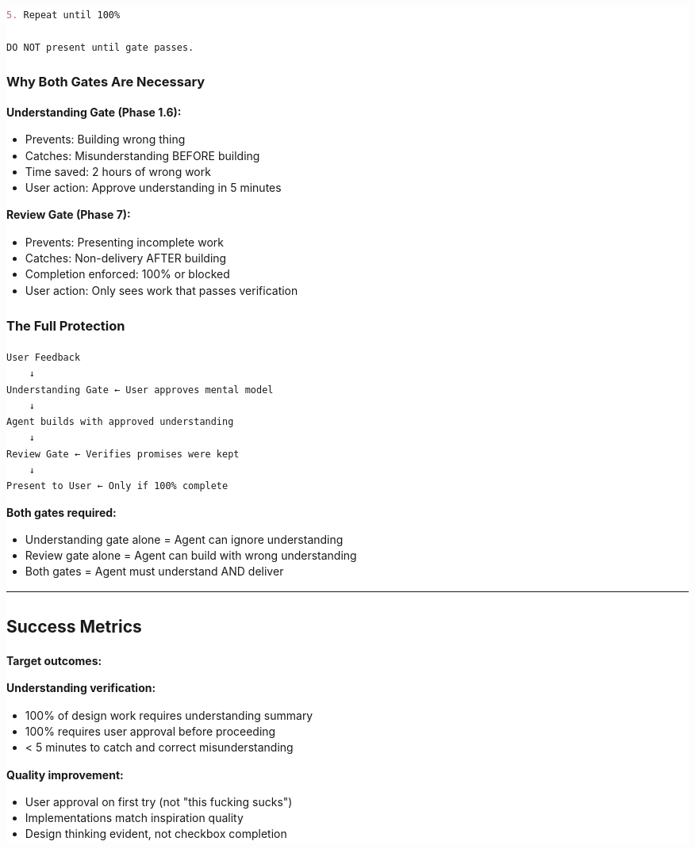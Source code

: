 ```markdown
5. Repeat until 100%

DO NOT present until gate passes.
```

### Why Both Gates Are Necessary

**Understanding Gate (Phase 1.6):**
- Prevents: Building wrong thing
- Catches: Misunderstanding BEFORE building
- Time saved: 2 hours of wrong work
- User action: Approve understanding in 5 minutes

**Review Gate (Phase 7):**
- Prevents: Presenting incomplete work
- Catches: Non-delivery AFTER building
- Completion enforced: 100% or blocked
- User action: Only sees work that passes verification

### The Full Protection

```
User Feedback
    ↓
Understanding Gate ← User approves mental model
    ↓
Agent builds with approved understanding
    ↓
Review Gate ← Verifies promises were kept
    ↓
Present to User ← Only if 100% complete
```

**Both gates required:**
- Understanding gate alone = Agent can ignore understanding
- Review gate alone = Agent can build with wrong understanding
- Both gates = Agent must understand AND deliver

---

## Success Metrics

**Target outcomes:**

**Understanding verification:**
- 100% of design work requires understanding summary
- 100% requires user approval before proceeding
- < 5 minutes to catch and correct misunderstanding

**Quality improvement:**
- User approval on first try (not "this fucking sucks")
- Implementations match inspiration quality
- Design thinking evident, not checkbox completion
